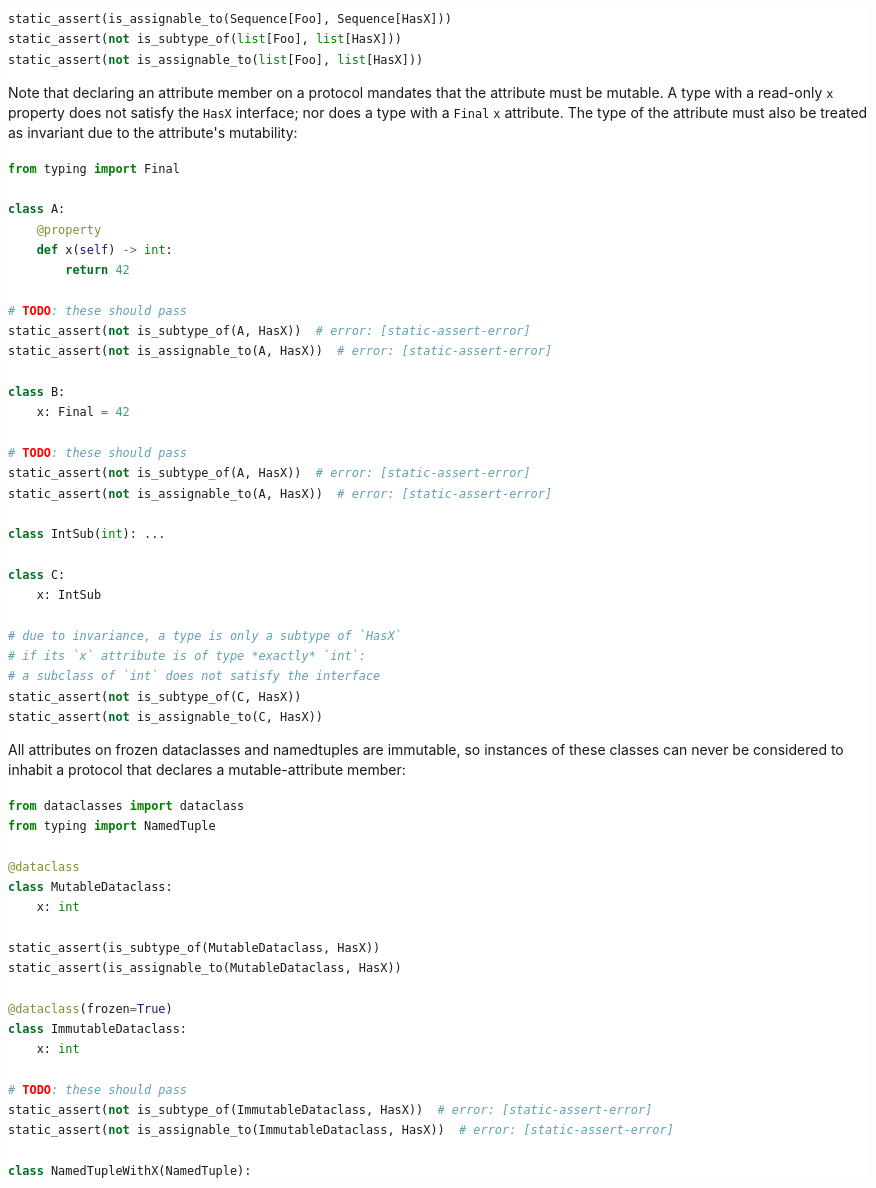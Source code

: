 ```py
static_assert(is_assignable_to(Sequence[Foo], Sequence[HasX]))
static_assert(not is_subtype_of(list[Foo], list[HasX]))
static_assert(not is_assignable_to(list[Foo], list[HasX]))
```

Note that declaring an attribute member on a protocol mandates that the attribute must be mutable. A
type with a read-only `x` property does not satisfy the `HasX` interface; nor does a type with a
`Final` `x` attribute. The type of the attribute must also be treated as invariant due to the
attribute's mutability:

```py
from typing import Final

class A:
    @property
    def x(self) -> int:
        return 42

# TODO: these should pass
static_assert(not is_subtype_of(A, HasX))  # error: [static-assert-error]
static_assert(not is_assignable_to(A, HasX))  # error: [static-assert-error]

class B:
    x: Final = 42

# TODO: these should pass
static_assert(not is_subtype_of(A, HasX))  # error: [static-assert-error]
static_assert(not is_assignable_to(A, HasX))  # error: [static-assert-error]

class IntSub(int): ...

class C:
    x: IntSub

# due to invariance, a type is only a subtype of `HasX`
# if its `x` attribute is of type *exactly* `int`:
# a subclass of `int` does not satisfy the interface
static_assert(not is_subtype_of(C, HasX))
static_assert(not is_assignable_to(C, HasX))
```

All attributes on frozen dataclasses and namedtuples are immutable, so instances of these classes
can never be considered to inhabit a protocol that declares a mutable-attribute member:

```py
from dataclasses import dataclass
from typing import NamedTuple

@dataclass
class MutableDataclass:
    x: int

static_assert(is_subtype_of(MutableDataclass, HasX))
static_assert(is_assignable_to(MutableDataclass, HasX))

@dataclass(frozen=True)
class ImmutableDataclass:
    x: int

# TODO: these should pass
static_assert(not is_subtype_of(ImmutableDataclass, HasX))  # error: [static-assert-error]
static_assert(not is_assignable_to(ImmutableDataclass, HasX))  # error: [static-assert-error]

class NamedTupleWithX(NamedTuple):
```